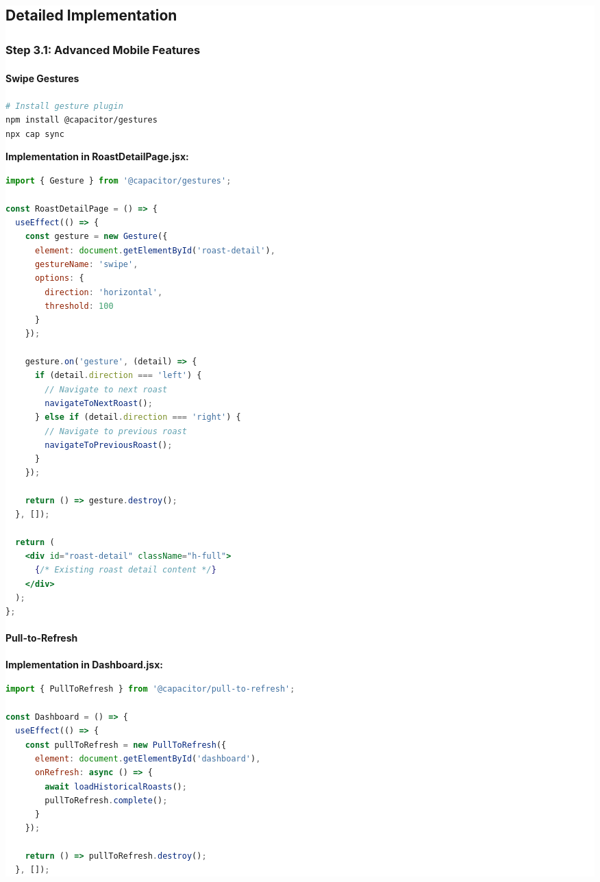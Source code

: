 ## Detailed Implementation

### Step 3.1: Advanced Mobile Features

#### Swipe Gestures
```bash
# Install gesture plugin
npm install @capacitor/gestures
npx cap sync
```

**Implementation in RoastDetailPage.jsx:**
```jsx
import { Gesture } from '@capacitor/gestures';

const RoastDetailPage = () => {
  useEffect(() => {
    const gesture = new Gesture({
      element: document.getElementById('roast-detail'),
      gestureName: 'swipe',
      options: {
        direction: 'horizontal',
        threshold: 100
      }
    });

    gesture.on('gesture', (detail) => {
      if (detail.direction === 'left') {
        // Navigate to next roast
        navigateToNextRoast();
      } else if (detail.direction === 'right') {
        // Navigate to previous roast
        navigateToPreviousRoast();
      }
    });

    return () => gesture.destroy();
  }, []);

  return (
    <div id="roast-detail" className="h-full">
      {/* Existing roast detail content */}
    </div>
  );
};
```

#### Pull-to-Refresh
**Implementation in Dashboard.jsx:**
```jsx
import { PullToRefresh } from '@capacitor/pull-to-refresh';

const Dashboard = () => {
  useEffect(() => {
    const pullToRefresh = new PullToRefresh({
      element: document.getElementById('dashboard'),
      onRefresh: async () => {
        await loadHistoricalRoasts();
        pullToRefresh.complete();
      }
    });

    return () => pullToRefresh.destroy();
  }, []);
```